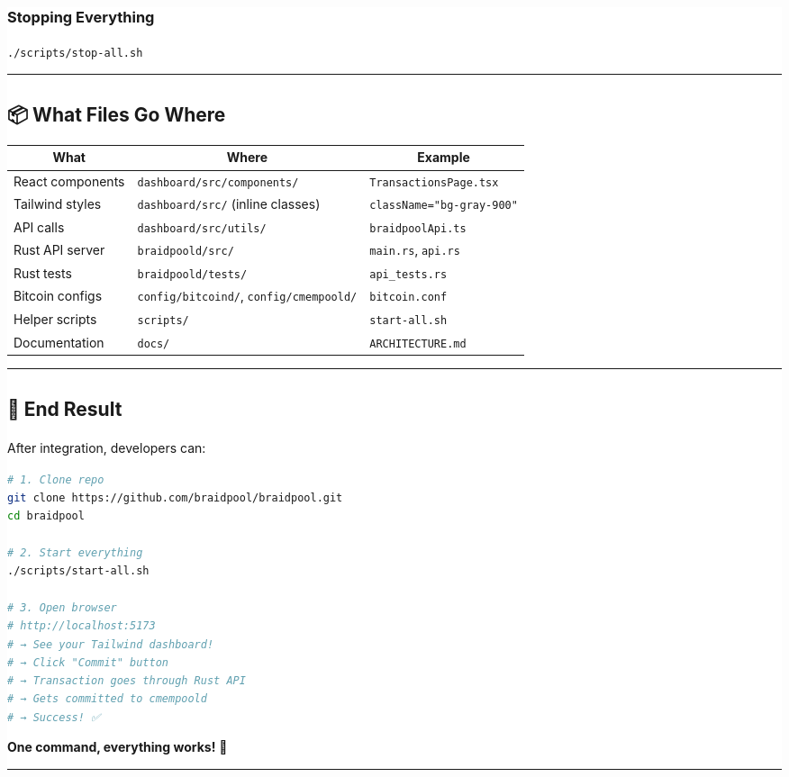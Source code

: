 ### Stopping Everything

```bash
./scripts/stop-all.sh
```

---

## 📦 What Files Go Where

| What | Where | Example |
|------|-------|---------|
| React components | `dashboard/src/components/` | `TransactionsPage.tsx` |
| Tailwind styles | `dashboard/src/` (inline classes) | `className="bg-gray-900"` |
| API calls | `dashboard/src/utils/` | `braidpoolApi.ts` |
| Rust API server | `braidpoold/src/` | `main.rs`, `api.rs` |
| Rust tests | `braidpoold/tests/` | `api_tests.rs` |
| Bitcoin configs | `config/bitcoind/`, `config/cmempoold/` | `bitcoin.conf` |
| Helper scripts | `scripts/` | `start-all.sh` |
| Documentation | `docs/` | `ARCHITECTURE.md` |

---

## 🎯 End Result

After integration, developers can:

```bash
# 1. Clone repo
git clone https://github.com/braidpool/braidpool.git
cd braidpool

# 2. Start everything
./scripts/start-all.sh

# 3. Open browser
# http://localhost:5173
# → See your Tailwind dashboard!
# → Click "Commit" button
# → Transaction goes through Rust API
# → Gets committed to cmempoold
# → Success! ✅
```

**One command, everything works!** 🎉

---
